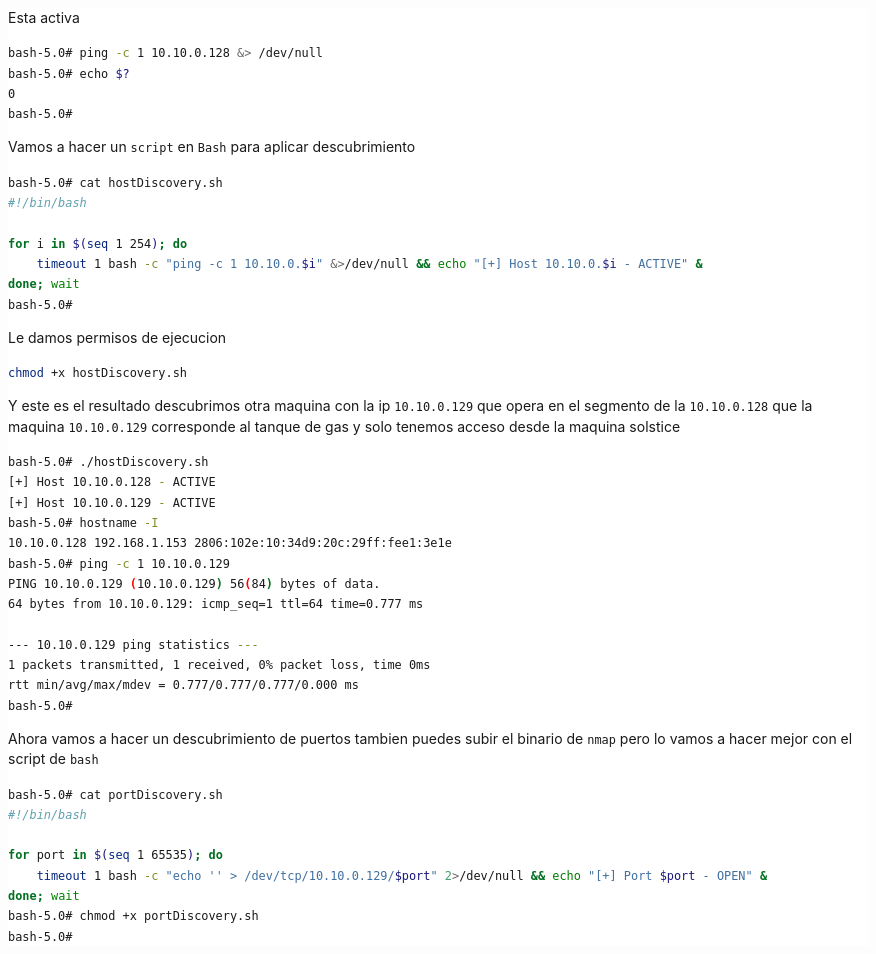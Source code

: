 Esta activa

```bash
bash-5.0# ping -c 1 10.10.0.128 &> /dev/null
bash-5.0# echo $?
0
bash-5.0# 
```

Vamos a hacer un `script` en `Bash` para aplicar descubrimiento

```bash
bash-5.0# cat hostDiscovery.sh 
#!/bin/bash

for i in $(seq 1 254); do
	timeout 1 bash -c "ping -c 1 10.10.0.$i" &>/dev/null && echo "[+] Host 10.10.0.$i - ACTIVE" &
done; wait
bash-5.0# 

```

Le damos permisos de ejecucion

```bash
chmod +x hostDiscovery.sh 
```

Y este es el resultado descubrimos otra maquina con la ip `10.10.0.129` que opera en el segmento de la `10.10.0.128` que la maquina `10.10.0.129` corresponde al tanque de gas y solo tenemos acceso desde la maquina solstice

```bash
bash-5.0# ./hostDiscovery.sh 
[+] Host 10.10.0.128 - ACTIVE
[+] Host 10.10.0.129 - ACTIVE
bash-5.0# hostname -I
10.10.0.128 192.168.1.153 2806:102e:10:34d9:20c:29ff:fee1:3e1e 
bash-5.0# ping -c 1 10.10.0.129
PING 10.10.0.129 (10.10.0.129) 56(84) bytes of data.
64 bytes from 10.10.0.129: icmp_seq=1 ttl=64 time=0.777 ms

--- 10.10.0.129 ping statistics ---
1 packets transmitted, 1 received, 0% packet loss, time 0ms
rtt min/avg/max/mdev = 0.777/0.777/0.777/0.000 ms
bash-5.0# 

```

Ahora vamos a hacer un descubrimiento de puertos tambien puedes subir el binario de `nmap` pero lo vamos a hacer mejor con el script de `bash`

```bash
bash-5.0# cat portDiscovery.sh 
#!/bin/bash

for port in $(seq 1 65535); do
	timeout 1 bash -c "echo '' > /dev/tcp/10.10.0.129/$port" 2>/dev/null && echo "[+] Port $port - OPEN" &
done; wait
bash-5.0# chmod +x portDiscovery.sh 
bash-5.0# 

```
